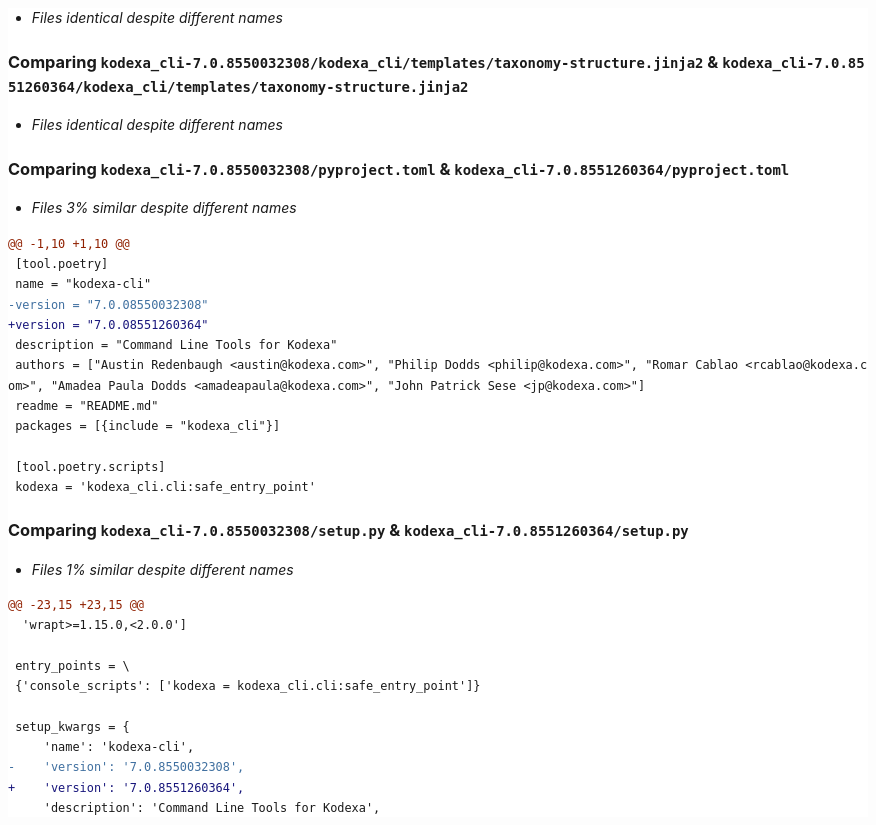  * *Files identical despite different names*

### Comparing `kodexa_cli-7.0.8550032308/kodexa_cli/templates/taxonomy-structure.jinja2` & `kodexa_cli-7.0.8551260364/kodexa_cli/templates/taxonomy-structure.jinja2`

 * *Files identical despite different names*

### Comparing `kodexa_cli-7.0.8550032308/pyproject.toml` & `kodexa_cli-7.0.8551260364/pyproject.toml`

 * *Files 3% similar despite different names*

```diff
@@ -1,10 +1,10 @@
 [tool.poetry]
 name = "kodexa-cli"
-version = "7.0.08550032308"
+version = "7.0.08551260364"
 description = "Command Line Tools for Kodexa"
 authors = ["Austin Redenbaugh <austin@kodexa.com>", "Philip Dodds <philip@kodexa.com>", "Romar Cablao <rcablao@kodexa.com>", "Amadea Paula Dodds <amadeapaula@kodexa.com>", "John Patrick Sese <jp@kodexa.com>"]
 readme = "README.md"
 packages = [{include = "kodexa_cli"}]
 
 [tool.poetry.scripts]
 kodexa = 'kodexa_cli.cli:safe_entry_point'
```

### Comparing `kodexa_cli-7.0.8550032308/setup.py` & `kodexa_cli-7.0.8551260364/setup.py`

 * *Files 1% similar despite different names*

```diff
@@ -23,15 +23,15 @@
  'wrapt>=1.15.0,<2.0.0']
 
 entry_points = \
 {'console_scripts': ['kodexa = kodexa_cli.cli:safe_entry_point']}
 
 setup_kwargs = {
     'name': 'kodexa-cli',
-    'version': '7.0.8550032308',
+    'version': '7.0.8551260364',
     'description': 'Command Line Tools for Kodexa',
```